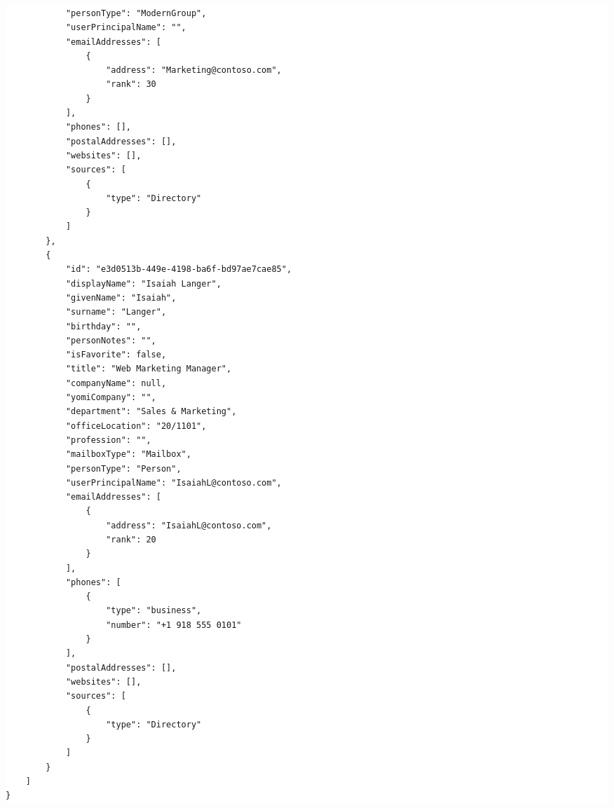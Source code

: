 ```http
            "personType": "ModernGroup",
            "userPrincipalName": "",
            "emailAddresses": [
                {
                    "address": "Marketing@contoso.com",
                    "rank": 30
                }
            ],
            "phones": [],
            "postalAddresses": [],
            "websites": [],
            "sources": [
                {
                    "type": "Directory"
                }
            ]
        },
        {
            "id": "e3d0513b-449e-4198-ba6f-bd97ae7cae85",
            "displayName": "Isaiah Langer",
            "givenName": "Isaiah",
            "surname": "Langer",
            "birthday": "",
            "personNotes": "",
            "isFavorite": false,
            "title": "Web Marketing Manager",
            "companyName": null,
            "yomiCompany": "",
            "department": "Sales & Marketing",
            "officeLocation": "20/1101",
            "profession": "",
            "mailboxType": "Mailbox",
            "personType": "Person",
            "userPrincipalName": "IsaiahL@contoso.com",
            "emailAddresses": [
                {
                    "address": "IsaiahL@contoso.com",
                    "rank": 20
                }
            ],
            "phones": [
                {
                    "type": "business",
                    "number": "+1 918 555 0101"
                }
            ],
            "postalAddresses": [],
            "websites": [],
            "sources": [
                {
                    "type": "Directory"
                }
            ]
        }
    ]
}
```
